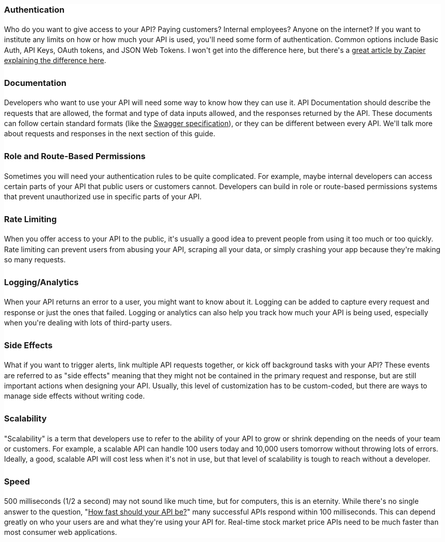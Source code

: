 ### Authentication
Who do you want to give access to your API? Paying customers? Internal employees? Anyone on the internet? If you want to institute any limits on how or how much your API is used, you'll need some form of authentication. Common options include Basic Auth, API Keys, OAuth tokens, and JSON Web Tokens. I won't get into the difference here, but there's a [great article by Zapier explaining the difference here](https://zapier.com/engineering/apikey-oauth-jwt/).

### Documentation
Developers who want to use your API will need some way to know how they can use it. API Documentation should describe the requests that are allowed, the format and type of data inputs allowed, and the responses returned by the API. These documents can follow certain standard formats (like the [Swagger specification](https://swagger.io/solutions/api-documentation/)), or they can be different between every API. We'll talk more about requests and responses in the next section of this guide.

### Role and Route-Based Permissions
Sometimes you will need your authentication rules to be quite complicated. For example, maybe internal developers can access certain parts of your API that public users or customers cannot. Developers can build in role or route-based permissions systems that prevent unauthorized use in specific parts of your API.

### Rate Limiting
When you offer access to your API to the public, it's usually a good idea to prevent people from using it too much or too quickly. Rate limiting can prevent users from abusing your API, scraping all your data, or simply crashing your app because they're making so many requests.

### Logging/Analytics
When your API returns an error to a user, you might want to know about it. Logging can be added to capture every request and response or just the ones that failed. Logging or analytics can also help you track how much your API is being used, especially when you're dealing with lots of third-party users.

### Side Effects
What if you want to trigger alerts, link multiple API requests together, or kick off background tasks with your API? These events are referred to as "side effects" meaning that they might not be contained in the primary request and response, but are still important actions when designing your API. Usually, this level of customization has to be custom-coded, but there are ways to manage side effects without writing code.

### Scalability
"Scalability" is a term that developers use to refer to the ability of your API to grow or shrink depending on the needs of your team or customers. For example, a scalable API can handle 100 users today and 10,000 users tomorrow without throwing lots of errors. Ideally, a good, scalable API will cost less when it's not in use, but that level of scalability is tough to reach without a developer.

### Speed
500 milliseconds (1/2 a second) may not sound like much time, but for computers, this is an eternity. While there's no single answer to the question, "[How fast should your API be?](https://dev.to/karllhughes/building-a-response-timer-to-benchmark-api-performance-3k6k)" many successful APIs respond within 100 milliseconds. This can depend greatly on who your users are and what they're using your API for. Real-time stock market price APIs need to be much faster than most consumer web applications.
